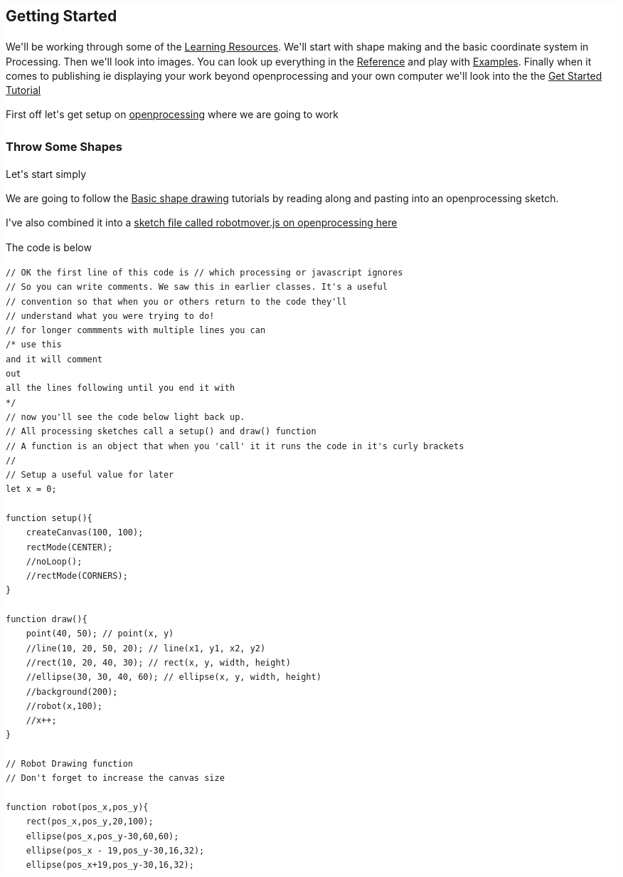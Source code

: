## Getting Started

We'll be working through some of the [Learning Resources](https://p5js.org/learn/). We'll start with shape making and the basic coordinate system in Processing. Then we'll look into images. You can look up everything in the [Reference](https://p5js.org/reference/)
and play with [Examples](https://p5js.org/examples/). Finally when it comes to publishing ie displaying your work beyond openprocessing and your own computer we'll look into the the [Get Started Tutorial](https://p5js.org/get-started/) 

First off let's get setup on [openprocessing](http://openprocessing.org) where we are going to work

### Throw Some Shapes

Let's start simply 

We are going to follow the [Basic shape drawing](https://p5js.org/learn/coordinate-system-and-shapes.html) tutorials by reading along and pasting into an openprocessing sketch.

I've also combined it into a [sketch file called robotmover.js on openprocessing here](https://www.openprocessing.org/sketch/771430) 

The code is below

```
// OK the first line of this code is // which processing or javascript ignores
// So you can write comments. We saw this in earlier classes. It's a useful
// convention so that when you or others return to the code they'll 
// understand what you were trying to do!
// for longer commments with multiple lines you can
/* use this
and it will comment
out
all the lines following until you end it with
*/
// now you'll see the code below light back up.
// All processing sketches call a setup() and draw() function
// A function is an object that when you 'call' it it runs the code in it's curly brackets
// 
// Setup a useful value for later
let x = 0;

function setup(){
    createCanvas(100, 100);
    rectMode(CENTER);
    //noLoop();
    //rectMode(CORNERS);
}

function draw(){
    point(40, 50); // point(x, y)
    //line(10, 20, 50, 20); // line(x1, y1, x2, y2)
    //rect(10, 20, 40, 30); // rect(x, y, width, height)
    //ellipse(30, 30, 40, 60); // ellipse(x, y, width, height)
    //background(200);
    //robot(x,100);
    //x++;
}

// Robot Drawing function
// Don't forget to increase the canvas size
    
function robot(pos_x,pos_y){
    rect(pos_x,pos_y,20,100);
    ellipse(pos_x,pos_y-30,60,60);
    ellipse(pos_x - 19,pos_y-30,16,32);
    ellipse(pos_x+19,pos_y-30,16,32);
```